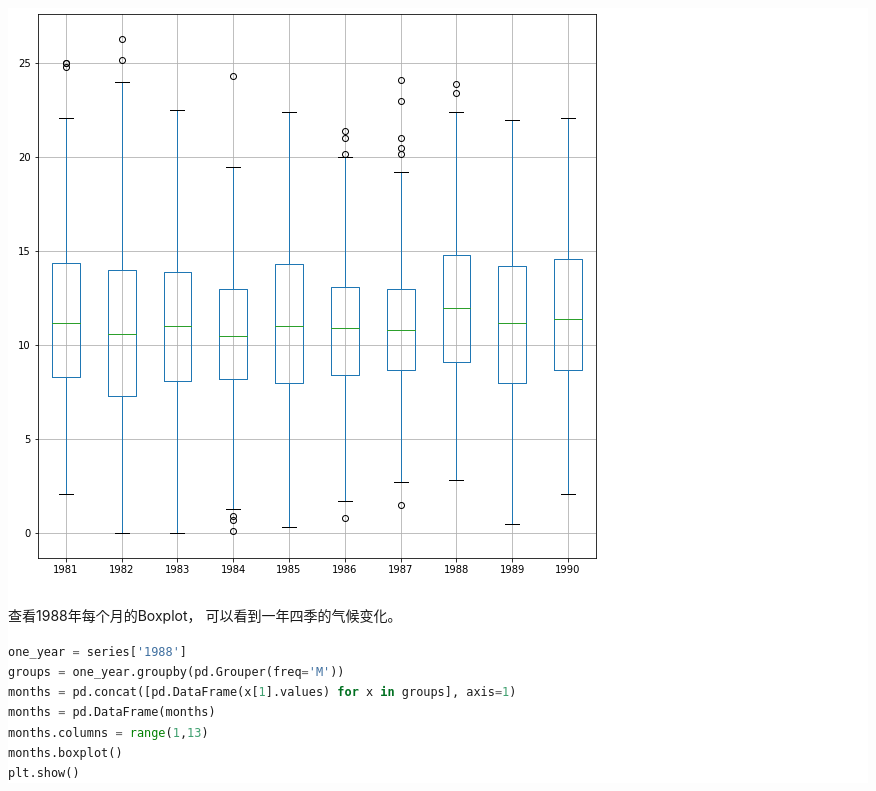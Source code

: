 ![image-20200310164807275](images/image-20200310164807275.png)

查看1988年每个月的Boxplot， 可以看到一年四季的气候变化。

~~~python
one_year = series['1988']
groups = one_year.groupby(pd.Grouper(freq='M'))
months = pd.concat([pd.DataFrame(x[1].values) for x in groups], axis=1)
months = pd.DataFrame(months)
months.columns = range(1,13)
months.boxplot()
plt.show()
~~~
